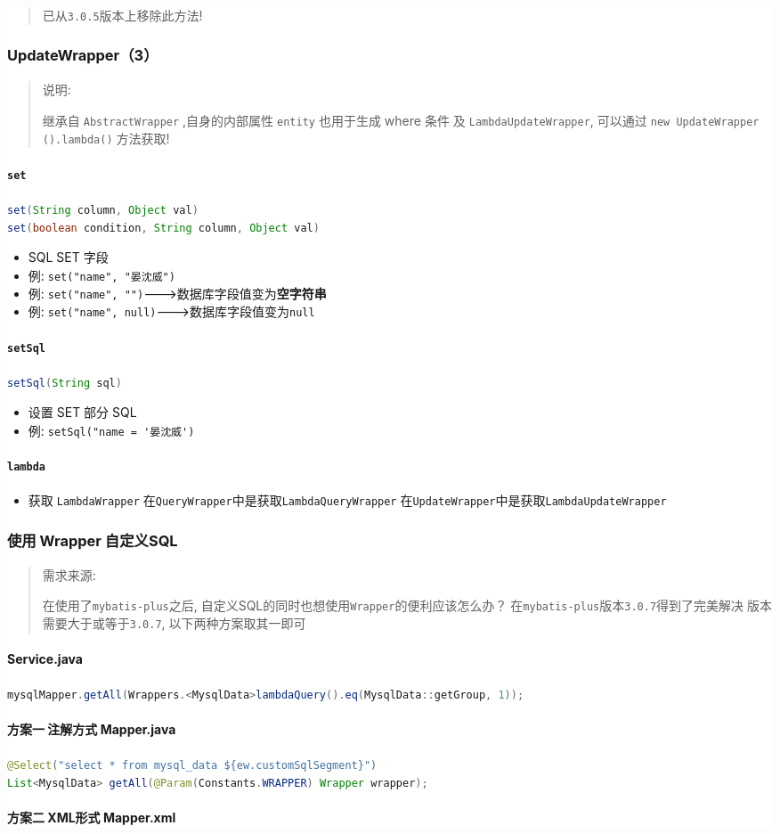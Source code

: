 >  已从`3.0.5`版本上移除此方法!

### UpdateWrapper（3）

> 说明:
>
> 继承自 `AbstractWrapper` ,自身的内部属性 `entity` 也用于生成 where 条件
>  及 `LambdaUpdateWrapper`, 可以通过 `new UpdateWrapper().lambda()` 方法获取!

#### `set`

```java
set(String column, Object val)
set(boolean condition, String column, Object val)
```

- SQL SET 字段
- 例: `set("name", "晏沈威")`
- 例: `set("name", "")`--->数据库字段值变为**空字符串**
- 例: `set("name", null)`--->数据库字段值变为`null`

#### `setSql`

```java
setSql(String sql)
```

- 设置 SET 部分 SQL
- 例: `setSql("name = '晏沈威')`

#### `lambda`

- 获取 `LambdaWrapper`
     在`QueryWrapper`中是获取`LambdaQueryWrapper`
     在`UpdateWrapper`中是获取`LambdaUpdateWrapper`

### 使用 Wrapper 自定义SQL

> 需求来源:
>
> 在使用了`mybatis-plus`之后, 自定义SQL的同时也想使用`Wrapper`的便利应该怎么办？ 在`mybatis-plus`版本`3.0.7`得到了完美解决 版本需要大于或等于`3.0.7`, 以下两种方案取其一即可

#### Service.java

```java
mysqlMapper.getAll(Wrappers.<MysqlData>lambdaQuery().eq(MysqlData::getGroup, 1));
```

#### 方案一 注解方式 Mapper.java

```java
@Select("select * from mysql_data ${ew.customSqlSegment}")
List<MysqlData> getAll(@Param(Constants.WRAPPER) Wrapper wrapper);
```

#### 方案二 XML形式 Mapper.xml
